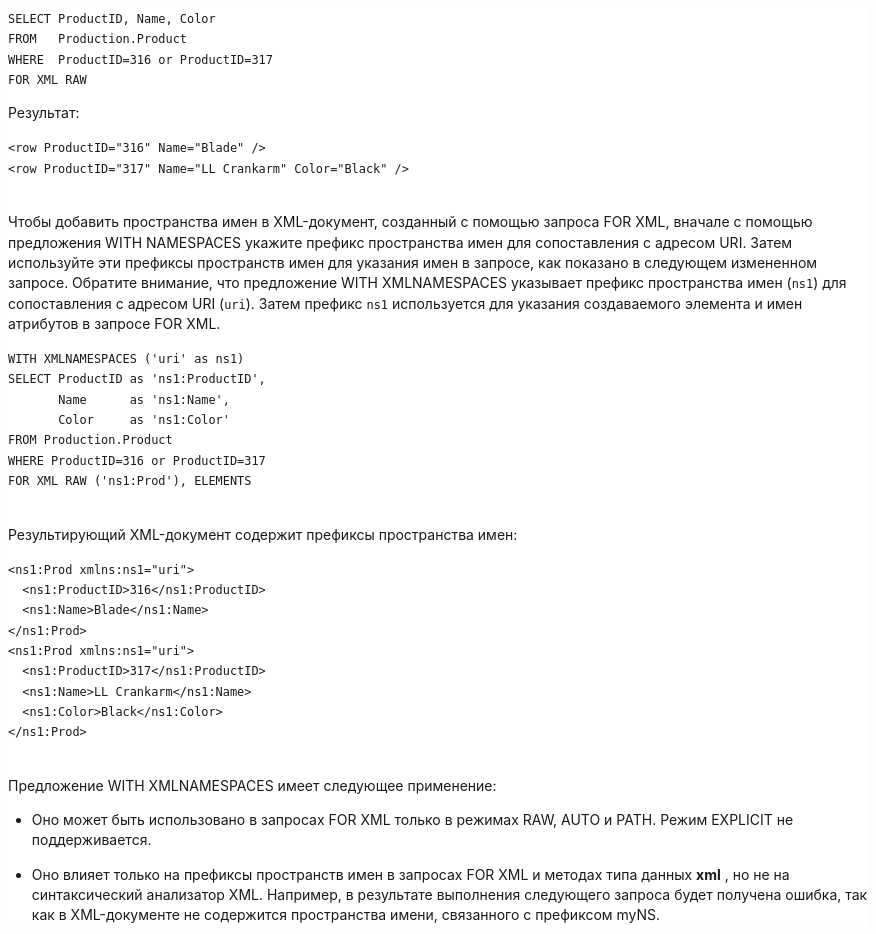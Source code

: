 ```  
SELECT ProductID, Name, Color  
FROM   Production.Product  
WHERE  ProductID=316 or ProductID=317  
FOR XML RAW  
```  
  
 Результат:  
  
```  
<row ProductID="316" Name="Blade" />  
<row ProductID="317" Name="LL Crankarm" Color="Black" />  
  
```  
  
 Чтобы добавить пространства имен в XML-документ, созданный с помощью запроса FOR XML, вначале с помощью предложения WITH NAMESPACES укажите префикс пространства имен для сопоставления с адресом URI. Затем используйте эти префиксы пространств имен для указания имен в запросе, как показано в следующем измененном запросе. Обратите внимание, что предложение WITH XMLNAMESPACES указывает префикс пространства имен (`ns1`) для сопоставления с адресом URI (`uri`). Затем префикс `ns1` используется для указания создаваемого элемента и имен атрибутов в запросе FOR XML.  
  
```  
WITH XMLNAMESPACES ('uri' as ns1)  
SELECT ProductID as 'ns1:ProductID',  
       Name      as 'ns1:Name',   
       Color     as 'ns1:Color'  
FROM Production.Product  
WHERE ProductID=316 or ProductID=317  
FOR XML RAW ('ns1:Prod'), ELEMENTS  
  
```  
  
 Результирующий XML-документ содержит префиксы пространства имен:  
  
```  
<ns1:Prod xmlns:ns1="uri">  
  <ns1:ProductID>316</ns1:ProductID>  
  <ns1:Name>Blade</ns1:Name>  
</ns1:Prod>  
<ns1:Prod xmlns:ns1="uri">  
  <ns1:ProductID>317</ns1:ProductID>  
  <ns1:Name>LL Crankarm</ns1:Name>  
  <ns1:Color>Black</ns1:Color>  
</ns1:Prod>  
  
```  
  
 Предложение WITH XMLNAMESPACES имеет следующее применение:  
  
-   Оно может быть использовано в запросах FOR XML только в режимах RAW, AUTO и PATH. Режим EXPLICIT не поддерживается.  
  
-   Оно влияет только на префиксы пространств имен в запросах FOR XML и методах типа данных **xml** , но не на синтаксический анализатор XML. Например, в результате выполнения следующего запроса будет получена ошибка, так как в XML-документе не содержится пространства имени, связанного с префиксом myNS.  
  
